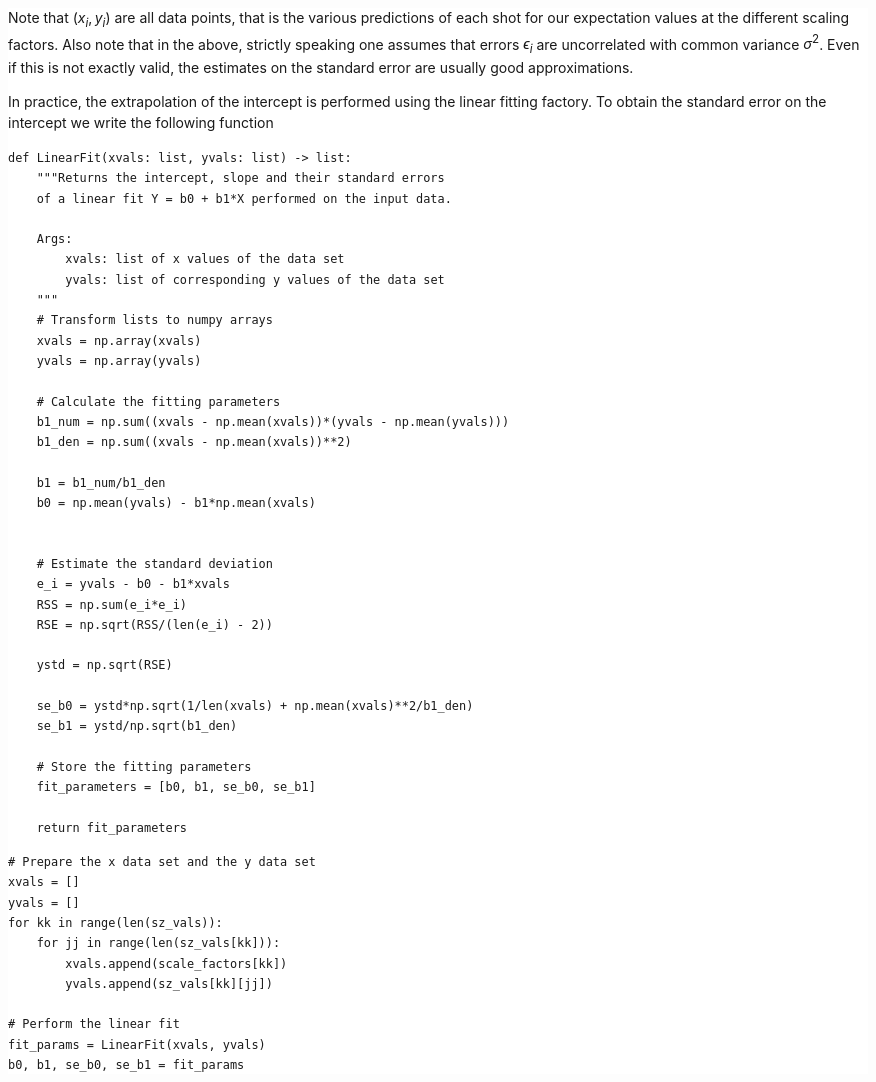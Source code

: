 
Note that $(x_i, y_i)$ are all data points, that is the various predictions of each shot for our expectation values at the different scaling factors. Also note that in the above, strictly speaking one assumes that errors $\epsilon_i$ are uncorrelated with common variance $\sigma^2$. Even if this is not exactly valid, the estimates on the standard error are usually good approximations.

In practice, the extrapolation of the intercept is performed using the linear fitting factory. To obtain the standard error on the intercept we write the following function

```{code-cell} ipython3
def LinearFit(xvals: list, yvals: list) -> list: 
    """Returns the intercept, slope and their standard errors
    of a linear fit Y = b0 + b1*X performed on the input data.
    
    Args:
        xvals: list of x values of the data set
        yvals: list of corresponding y values of the data set
    """
    # Transform lists to numpy arrays
    xvals = np.array(xvals)
    yvals = np.array(yvals)

    # Calculate the fitting parameters
    b1_num = np.sum((xvals - np.mean(xvals))*(yvals - np.mean(yvals)))
    b1_den = np.sum((xvals - np.mean(xvals))**2)

    b1 = b1_num/b1_den
    b0 = np.mean(yvals) - b1*np.mean(xvals)

    
    # Estimate the standard deviation 
    e_i = yvals - b0 - b1*xvals
    RSS = np.sum(e_i*e_i)
    RSE = np.sqrt(RSS/(len(e_i) - 2))
    
    ystd = np.sqrt(RSE)

    se_b0 = ystd*np.sqrt(1/len(xvals) + np.mean(xvals)**2/b1_den)
    se_b1 = ystd/np.sqrt(b1_den)

    # Store the fitting parameters
    fit_parameters = [b0, b1, se_b0, se_b1]
    
    return fit_parameters
```

```{code-cell} ipython3
# Prepare the x data set and the y data set
xvals = []
yvals = []
for kk in range(len(sz_vals)):
    for jj in range(len(sz_vals[kk])):
        xvals.append(scale_factors[kk])
        yvals.append(sz_vals[kk][jj])

# Perform the linear fit
fit_params = LinearFit(xvals, yvals)
b0, b1, se_b0, se_b1 = fit_params
```
